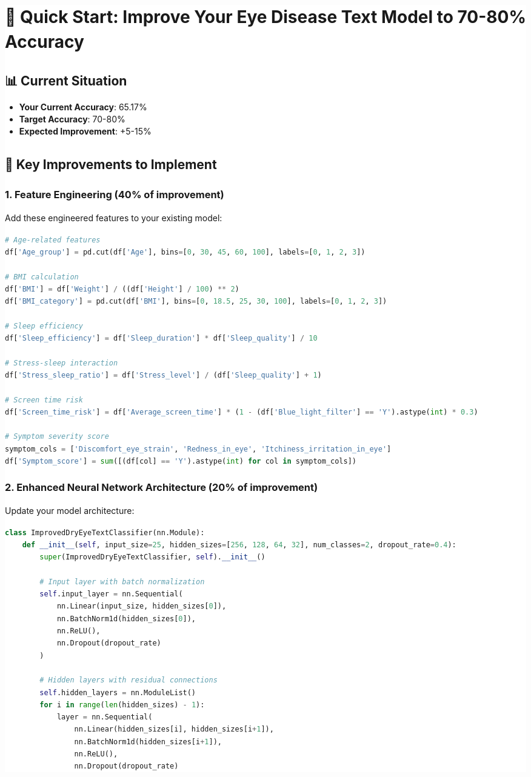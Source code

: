 # 🚀 Quick Start: Improve Your Eye Disease Text Model to 70-80% Accuracy

## 📊 Current Situation
- **Your Current Accuracy**: 65.17%
- **Target Accuracy**: 70-80%
- **Expected Improvement**: +5-15%

## 🔧 Key Improvements to Implement

### 1. **Feature Engineering** (40% of improvement)
Add these engineered features to your existing model:

```python
# Age-related features
df['Age_group'] = pd.cut(df['Age'], bins=[0, 30, 45, 60, 100], labels=[0, 1, 2, 3])

# BMI calculation
df['BMI'] = df['Weight'] / ((df['Height'] / 100) ** 2)
df['BMI_category'] = pd.cut(df['BMI'], bins=[0, 18.5, 25, 30, 100], labels=[0, 1, 2, 3])

# Sleep efficiency
df['Sleep_efficiency'] = df['Sleep_duration'] * df['Sleep_quality'] / 10

# Stress-sleep interaction
df['Stress_sleep_ratio'] = df['Stress_level'] / (df['Sleep_quality'] + 1)

# Screen time risk
df['Screen_time_risk'] = df['Average_screen_time'] * (1 - (df['Blue_light_filter'] == 'Y').astype(int) * 0.3)

# Symptom severity score
symptom_cols = ['Discomfort_eye_strain', 'Redness_in_eye', 'Itchiness_irritation_in_eye']
df['Symptom_score'] = sum([(df[col] == 'Y').astype(int) for col in symptom_cols])
```

### 2. **Enhanced Neural Network Architecture** (20% of improvement)
Update your model architecture:

```python
class ImprovedDryEyeTextClassifier(nn.Module):
    def __init__(self, input_size=25, hidden_sizes=[256, 128, 64, 32], num_classes=2, dropout_rate=0.4):
        super(ImprovedDryEyeTextClassifier, self).__init__()
        
        # Input layer with batch normalization
        self.input_layer = nn.Sequential(
            nn.Linear(input_size, hidden_sizes[0]),
            nn.BatchNorm1d(hidden_sizes[0]),
            nn.ReLU(),
            nn.Dropout(dropout_rate)
        )
        
        # Hidden layers with residual connections
        self.hidden_layers = nn.ModuleList()
        for i in range(len(hidden_sizes) - 1):
            layer = nn.Sequential(
                nn.Linear(hidden_sizes[i], hidden_sizes[i+1]),
                nn.BatchNorm1d(hidden_sizes[i+1]),
                nn.ReLU(),
                nn.Dropout(dropout_rate)
```